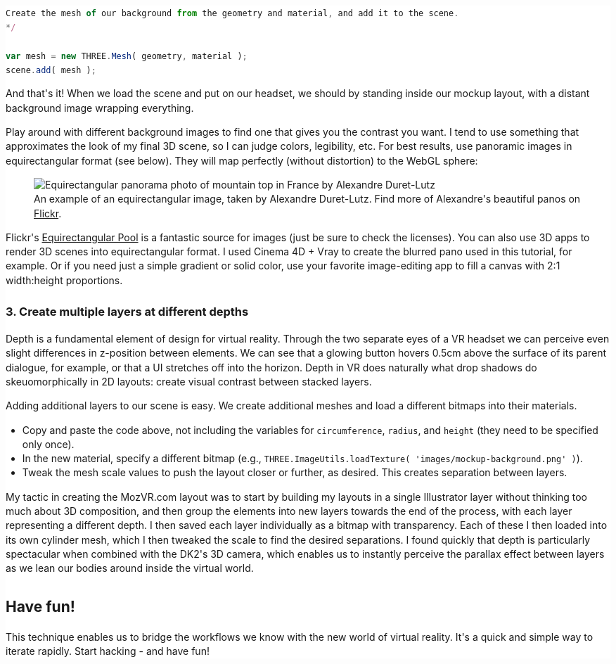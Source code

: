 ```javascript
Create the mesh of our background from the geometry and material, and add it to the scene.
*/

var mesh = new THREE.Mesh( geometry, material );
scene.add( mesh );

```

And that's it! When we load the scene and put on our headset, we should by standing inside our mockup layout, with a distant background image wrapping everything.

Play around with different background images to find one that gives you the contrast you want. I tend to use something that approximates the look of my final 3D scene, so I can judge colors, legibility, etc. For best results, use panoramic images in equirectangular format (see below). They will map perfectly (without distortion) to the WebGL sphere:

<figure>
  <img src="/content/images/2016/02/puydesancy.jpg" alt="Equirectangular panorama photo of mountain top in France by Alexandre Duret-Lutz">
  <figcaption>
    An example of an equirectangular image, taken by Alexandre Duret-Lutz. Find more of Alexandre's beautiful panos on <a href="https://www.flickr.com/photos/gadl/" target="_blank">Flickr</a>.
  </figcaption>
</figure>

Flickr's [Equirectangular Pool](https://www.flickr.com/groups/equirectangular/) is a fantastic source for images (just be sure to check the licenses). You can also use 3D apps to render 3D scenes into equirectangular format. I used Cinema 4D + Vray to create the blurred pano used in this tutorial, for example. Or if you need just a simple gradient or solid color, use your favorite image-editing app to fill a canvas with 2:1 width:height proportions.

### 3. Create multiple layers at different depths

Depth is a fundamental element of design for virtual reality. Through the two separate eyes of a VR headset we can perceive even slight differences in z-position between elements. We can see that a glowing button hovers 0.5cm above the surface of its parent dialogue, for example, or that a UI stretches off into the horizon. Depth in VR does naturally what drop shadows do skeuomorphically in 2D layouts: create visual contrast between stacked layers.

Adding additional layers to our scene is easy. We create additional meshes and load a different bitmaps into their materials.

* Copy and paste the code above, not including the variables for `circumference`, `radius`, and `height` (they need to be specified only once).
* In the new material, specify a different bitmap (e.g., `THREE.ImageUtils.loadTexture( 'images/mockup-background.png' )`).
* Tweak the mesh scale values to push the layout closer or further, as desired. This creates separation between layers.

My tactic in creating the MozVR.com layout was to start by building my layouts in a single Illustrator layer without thinking too much about 3D composition, and then group the elements into new layers towards the end of the process, with each layer representing a different depth. I then saved each layer individually as a bitmap with transparency. Each of these I then loaded into its own cylinder mesh, which I then tweaked the scale to find the desired separations. I found quickly that depth is particularly spectacular when combined with the DK2's 3D camera, which enables us to instantly perceive the parallax effect between layers as we lean our bodies around inside the virtual world.

## Have fun!

This technique enables us to bridge the workflows we know with the new world of virtual reality. It's a quick and simple way to iterate rapidly. Start hacking - and have fun!
